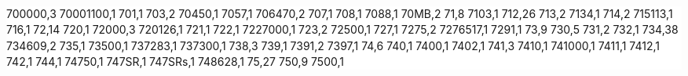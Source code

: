 700000,3
70001100,1
701,1
703,2
70450,1
7057,1
706470,2
707,1
708,1
7088,1
70MB,2
71,8
7103,1
712,26
713,2
7134,1
714,2
715113,1
716,1
72,14
720,1
72000,3
720126,1
721,1
722,1
7227000,1
723,2
72500,1
727,1
7275,2
7276517,1
7291,1
73,9
730,5
731,2
732,1
734,38
734609,2
735,1
73500,1
737283,1
737300,1
738,3
739,1
7391,2
7397,1
74,6
740,1
7400,1
7402,1
741,3
7410,1
741000,1
7411,1
7412,1
742,1
744,1
74750,1
747SR,1
747SRs,1
748628,1
75,27
750,9
7500,1